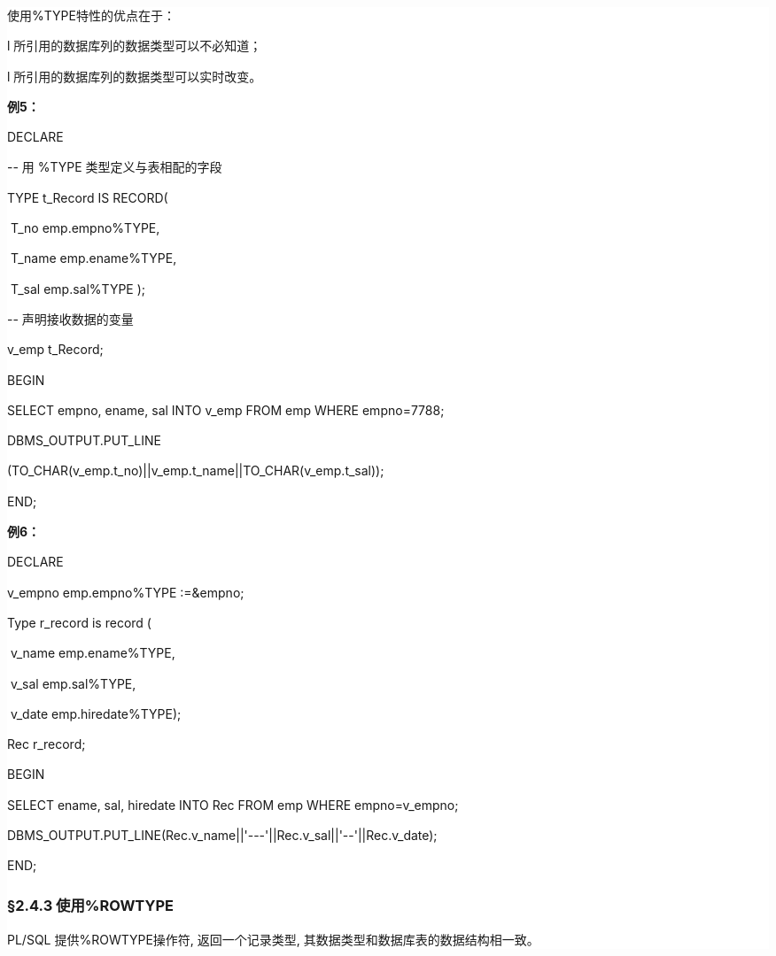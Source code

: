 使用%TYPE特性的优点在于：

l 所引用的数据库列的数据类型可以不必知道；

l 所引用的数据库列的数据类型可以实时改变。

 

**例****5****：**

DECLARE

  -- 用 %TYPE 类型定义与表相配的字段

  TYPE t_Record IS RECORD(

​      T_no emp.empno%TYPE,

​      T_name emp.ename%TYPE,

​      T_sal emp.sal%TYPE );

  -- 声明接收数据的变量

  v_emp t_Record;

BEGIN

  SELECT empno, ename, sal INTO v_emp FROM emp WHERE empno=7788;

  DBMS_OUTPUT.PUT_LINE

(TO_CHAR(v_emp.t_no)||v_emp.t_name||TO_CHAR(v_emp.t_sal));

END;

 

**例****6****：**

DECLARE

  v_empno emp.empno%TYPE :=&empno;

  Type r_record is record (

​    v_name  emp.ename%TYPE,

​    v_sal   emp.sal%TYPE,

​    v_date   emp.hiredate%TYPE);

  Rec r_record;

BEGIN

  SELECT ename, sal, hiredate INTO Rec FROM emp WHERE empno=v_empno;

  DBMS_OUTPUT.PUT_LINE(Rec.v_name||'---'||Rec.v_sal||'--'||Rec.v_date);

END;

 

### §2.4.3 使用%ROWTYPE

PL/SQL 提供%ROWTYPE操作符, 返回一个记录类型, 其数据类型和数据库表的数据结构相一致。
